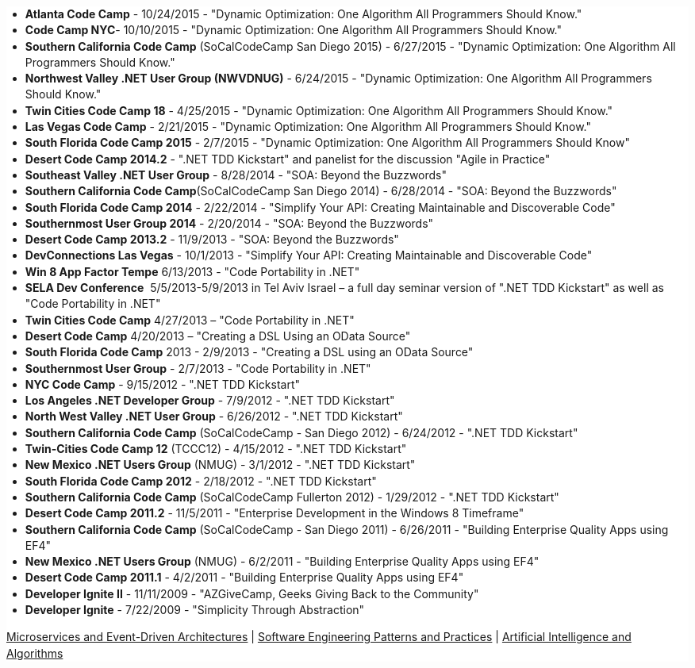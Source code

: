 * **Atlanta Code Camp** - 10/24/2015 - "Dynamic Optimization: One Algorithm All Programmers Should Know."
* **Code Camp NYC**- 10/10/2015 - "Dynamic Optimization: One Algorithm All Programmers Should Know."
* **Southern California Code Camp** (SoCalCodeCamp San Diego 2015) - 6/27/2015 - "Dynamic Optimization: One Algorithm All Programmers Should Know."
* **Northwest Valley .NET User Group (NWVDNUG)** - 6/24/2015 - "Dynamic Optimization: One Algorithm All Programmers Should Know."
* **Twin Cities Code Camp 18** - 4/25/2015 - "Dynamic Optimization: One Algorithm All Programmers Should Know."
* **Las Vegas Code Camp** - 2/21/2015 - "Dynamic Optimization: One Algorithm All Programmers Should Know."
* **South Florida Code Camp 2015** - 2/7/2015 - "Dynamic Optimization: One Algorithm All Programmers Should Know"
* **Desert Code Camp 2014.2** - ".NET TDD Kickstart" and panelist for the discussion "Agile in Practice"
* **Southeast Valley .NET User Group** - 8/28/2014 - "SOA: Beyond the Buzzwords"
* **Southern California Code Camp**(SoCalCodeCamp San Diego 2014) - 6/28/2014 - "SOA: Beyond the Buzzwords"
* **South Florida Code Camp 2014** - 2/22/2014 - "Simplify Your API: Creating Maintainable and Discoverable Code"
* **Southernmost User Group 2014** - 2/20/2014 - "SOA: Beyond the Buzzwords"
* **Desert Code Camp 2013.2** - 11/9/2013 - "SOA: Beyond the Buzzwords"
* **DevConnections Las Vegas** - 10/1/2013 - "Simplify Your API: Creating Maintainable and
  Discoverable Code"
* **Win 8 App Factor Tempe** 6/13/2013 - "Code Portability in .NET"
* **SELA Dev Conference**  5/5/2013-5/9/2013 in Tel Aviv Israel – a full day
  seminar version of ".NET TDD Kickstart" as well as "Code Portability in .NET"
* **Twin Cities Code Camp** 4/27/2013 – "Code Portability in .NET"
* **Desert Code Camp** 4/20/2013 – "Creating a DSL Using an OData Source"
* **South Florida Code Camp** 2013 - 2/9/2013 - "Creating a DSL using an OData Source"
* **Southernmost User Group** - 2/7/2013 - "Code Portability in .NET"
* **NYC Code Camp** - 9/15/2012 - ".NET TDD Kickstart"
* **Los Angeles .NET Developer Group** - 7/9/2012 - ".NET TDD Kickstart"
* **North West Valley .NET User Group** - 6/26/2012 - ".NET TDD Kickstart"
* **Southern California Code Camp** (SoCalCodeCamp - San Diego 2012) - 6/24/2012 - ".NET TDD Kickstart"
* **Twin-Cities Code Camp 12** (TCCC12) - 4/15/2012 - ".NET TDD Kickstart"
* **New Mexico .NET Users Group** (NMUG) - 3/1/2012 - ".NET TDD Kickstart"
* **South Florida Code Camp 2012** - 2/18/2012 - ".NET TDD Kickstart"
* **Southern California Code Camp** (SoCalCodeCamp Fullerton 2012) - 1/29/2012 - ".NET TDD Kickstart"
* **Desert Code Camp 2011.2** - 11/5/2011 - "Enterprise Development in the Windows 8 Timeframe"
* **Southern California Code Camp** (SoCalCodeCamp - San Diego 2011) - 6/26/2011 - "Building Enterprise Quality Apps using EF4"
* **New Mexico .NET Users Group** (NMUG) - 6/2/2011 - "Building Enterprise Quality Apps using EF4"
* **Desert Code Camp 2011.1** - 4/2/2011 - "Building Enterprise Quality Apps using EF4"
* **Developer Ignite II** - 11/11/2009 - "AZGiveCamp, Geeks Giving Back to the Community"
* **Developer Ignite** - 7/22/2009 - "Simplicity Through Abstraction"

[Microservices and Event-Driven Architectures](#microservices-talks) | [Software Engineering Patterns and Practices](#pnp-talks) | [Artificial Intelligence and Algorithms](#ai-talks)
